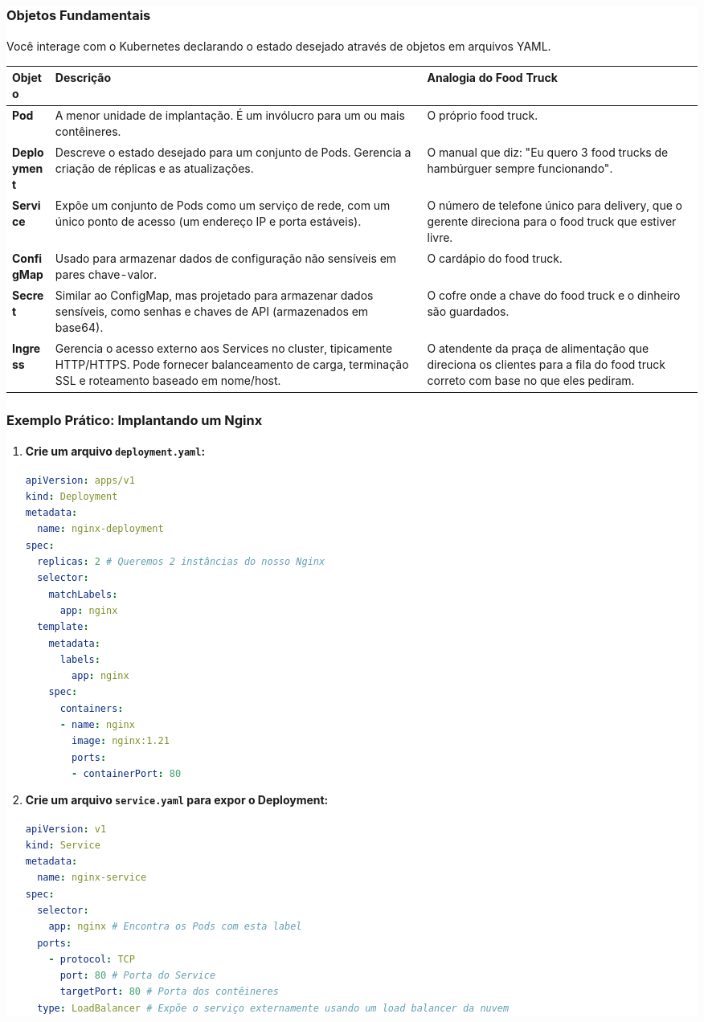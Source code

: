 ### Objetos Fundamentais

Você interage com o Kubernetes declarando o estado desejado através de objetos em arquivos YAML.

| Objeto | Descrição | Analogia do Food Truck |
| :--- | :--- | :--- |
| **Pod** | A menor unidade de implantação. É um invólucro para um ou mais contêineres. | O próprio food truck. |
| **Deployment** | Descreve o estado desejado para um conjunto de Pods. Gerencia a criação de réplicas e as atualizações. | O manual que diz: "Eu quero 3 food trucks de hambúrguer sempre funcionando". |
| **Service** | Expõe um conjunto de Pods como um serviço de rede, com um único ponto de acesso (um endereço IP e porta estáveis). | O número de telefone único para delivery, que o gerente direciona para o food truck que estiver livre. |
| **ConfigMap** | Usado para armazenar dados de configuração não sensíveis em pares chave-valor. | O cardápio do food truck. |
| **Secret** | Similar ao ConfigMap, mas projetado para armazenar dados sensíveis, como senhas e chaves de API (armazenados em base64). | O cofre onde a chave do food truck e o dinheiro são guardados. |
| **Ingress** | Gerencia o acesso externo aos Services no cluster, tipicamente HTTP/HTTPS. Pode fornecer balanceamento de carga, terminação SSL e roteamento baseado em nome/host. | O atendente da praça de alimentação que direciona os clientes para a fila do food truck correto com base no que eles pediram. |

### Exemplo Prático: Implantando um Nginx

1.  **Crie um arquivo `deployment.yaml`:**

    ```yaml
    apiVersion: apps/v1
    kind: Deployment
    metadata:
      name: nginx-deployment
    spec:
      replicas: 2 # Queremos 2 instâncias do nosso Nginx
      selector:
        matchLabels:
          app: nginx
      template:
        metadata:
          labels:
            app: nginx
        spec:
          containers:
          - name: nginx
            image: nginx:1.21
            ports:
            - containerPort: 80
    ```

2.  **Crie um arquivo `service.yaml` para expor o Deployment:**

    ```yaml
    apiVersion: v1
    kind: Service
    metadata:
      name: nginx-service
    spec:
      selector:
        app: nginx # Encontra os Pods com esta label
      ports:
        - protocol: TCP
          port: 80 # Porta do Service
          targetPort: 80 # Porta dos contêineres
      type: LoadBalancer # Expõe o serviço externamente usando um load balancer da nuvem
    ```
